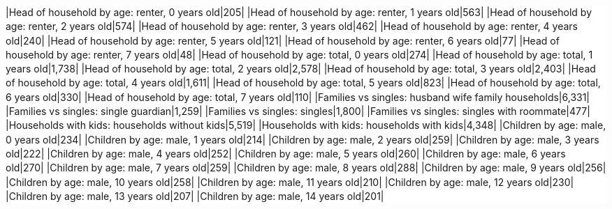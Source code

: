 |Head of household by age: renter, 0 years old|205|
|Head of household by age: renter, 1 years old|563|
|Head of household by age: renter, 2 years old|574|
|Head of household by age: renter, 3 years old|462|
|Head of household by age: renter, 4 years old|240|
|Head of household by age: renter, 5 years old|121|
|Head of household by age: renter, 6 years old|77|
|Head of household by age: renter, 7 years old|48|
|Head of household by age: total, 0 years old|274|
|Head of household by age: total, 1 years old|1,738|
|Head of household by age: total, 2 years old|2,578|
|Head of household by age: total, 3 years old|2,403|
|Head of household by age: total, 4 years old|1,611|
|Head of household by age: total, 5 years old|823|
|Head of household by age: total, 6 years old|330|
|Head of household by age: total, 7 years old|110|
|Families vs singles: husband wife family households|6,331|
|Families vs singles: single guardian|1,259|
|Families vs singles: singles|1,800|
|Families vs singles: singles with roommate|477|
|Households with kids: households without kids|5,519|
|Households with kids: households with kids|4,348|
|Children by age: male, 0 years old|234|
|Children by age: male, 1 years old|214|
|Children by age: male, 2 years old|259|
|Children by age: male, 3 years old|222|
|Children by age: male, 4 years old|252|
|Children by age: male, 5 years old|260|
|Children by age: male, 6 years old|270|
|Children by age: male, 7 years old|259|
|Children by age: male, 8 years old|288|
|Children by age: male, 9 years old|256|
|Children by age: male, 10 years old|258|
|Children by age: male, 11 years old|210|
|Children by age: male, 12 years old|230|
|Children by age: male, 13 years old|207|
|Children by age: male, 14 years old|201|